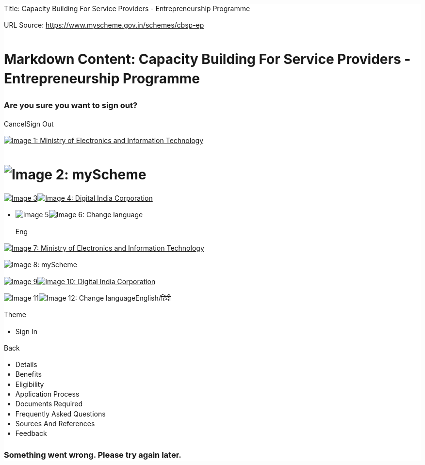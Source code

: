 Title: Capacity Building For Service Providers - Entrepreneurship Programme

URL Source: https://www.myscheme.gov.in/schemes/cbsp-ep

Markdown Content:
Capacity Building For Service Providers - Entrepreneurship Programme
===============
  

### Are you sure you want to sign out?

CancelSign Out

[![Image 1: Ministry of Electronics and Information Technology](https://cdn.myscheme.in/images/logos/emblem-black.svg)](https://www.myscheme.gov.in/)

![Image 2: myScheme](https://cdn.myscheme.in/images/logos/myscheme-logo-black.svg)
==================================================================================

[![Image 3](blob:https://www.myscheme.gov.in/7029bfa5283c1934d72d4efe1c626373)![Image 4: Digital India Corporation](https://cdn.myscheme.in/images/logos/digital-india-black.svg)](https://www.digitalindia.gov.in/)

*   ![Image 5](blob:https://www.myscheme.gov.in/39e3356370f513e3664ceae4ebfc3a5a)![Image 6: Change language](blob:https://www.myscheme.gov.in/b9a31d3949b1882a09ed2f8508d538f3)
    
    Eng
    

[![Image 7: Ministry of Electronics and Information Technology](https://cdn.myscheme.in/images/logos/emblem-black.svg)](https://www.myscheme.gov.in/)

![Image 8: myScheme](https://cdn.myscheme.in/images/logos/myscheme-logo-black.svg)

[![Image 9](blob:https://www.myscheme.gov.in/04e0786ebe0ffe2b3244c2451b75b80f)![Image 10: Digital India Corporation](https://cdn.myscheme.in/images/logos/digital-india-black.svg)](https://www.digitalindia.gov.in/)

![Image 11](blob:https://www.myscheme.gov.in/39e3356370f513e3664ceae4ebfc3a5a)![Image 12: Change language](https://cdn.myscheme.in/images/icons/language.svg)English/हिंदी

Theme

*   Sign In

Back

*   Details
*   Benefits
*   Eligibility
*   Application Process
*   Documents Required
*   Frequently Asked Questions
*   Sources And References
*   Feedback

### Something went wrong. Please try again later.
